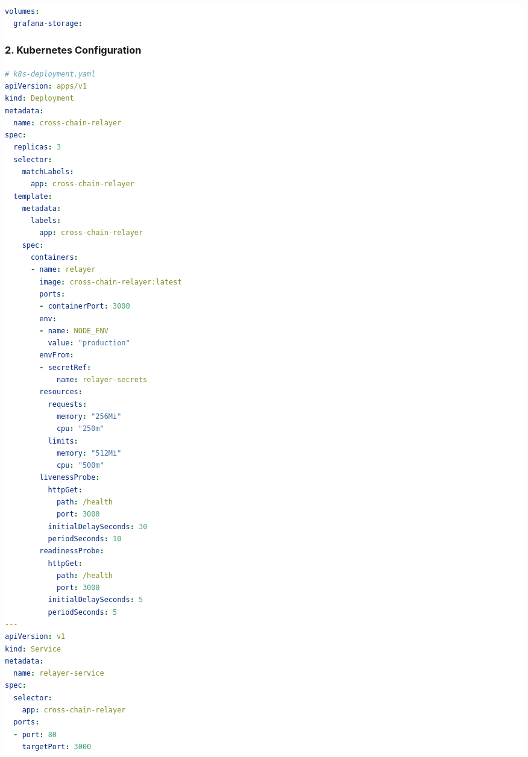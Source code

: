 ```yaml
volumes:
  grafana-storage:
```

### 2. Kubernetes Configuration

```yaml
# k8s-deployment.yaml
apiVersion: apps/v1
kind: Deployment
metadata:
  name: cross-chain-relayer
spec:
  replicas: 3
  selector:
    matchLabels:
      app: cross-chain-relayer
  template:
    metadata:
      labels:
        app: cross-chain-relayer
    spec:
      containers:
      - name: relayer
        image: cross-chain-relayer:latest
        ports:
        - containerPort: 3000
        env:
        - name: NODE_ENV
          value: "production"
        envFrom:
        - secretRef:
            name: relayer-secrets
        resources:
          requests:
            memory: "256Mi"
            cpu: "250m"
          limits:
            memory: "512Mi"
            cpu: "500m"
        livenessProbe:
          httpGet:
            path: /health
            port: 3000
          initialDelaySeconds: 30
          periodSeconds: 10
        readinessProbe:
          httpGet:
            path: /health
            port: 3000
          initialDelaySeconds: 5
          periodSeconds: 5
---
apiVersion: v1
kind: Service
metadata:
  name: relayer-service
spec:
  selector:
    app: cross-chain-relayer
  ports:
  - port: 80
    targetPort: 3000
```
